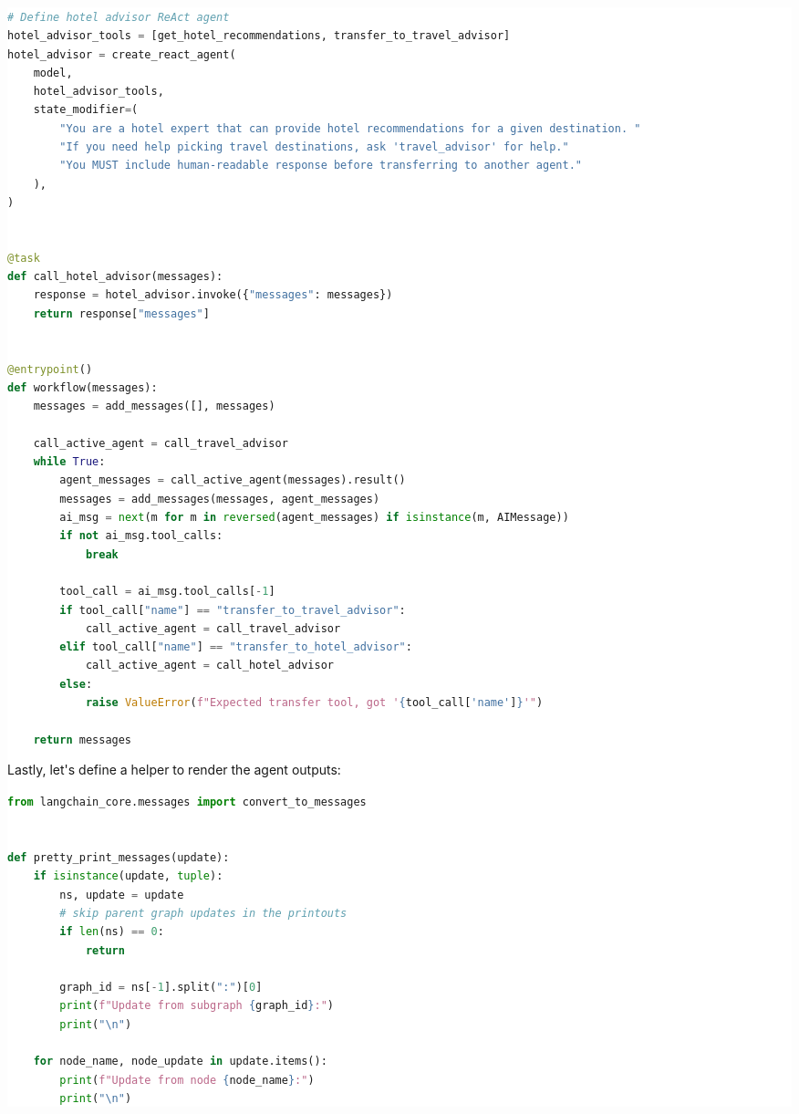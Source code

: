 ```python
# Define hotel advisor ReAct agent
hotel_advisor_tools = [get_hotel_recommendations, transfer_to_travel_advisor]
hotel_advisor = create_react_agent(
    model,
    hotel_advisor_tools,
    state_modifier=(
        "You are a hotel expert that can provide hotel recommendations for a given destination. "
        "If you need help picking travel destinations, ask 'travel_advisor' for help."
        "You MUST include human-readable response before transferring to another agent."
    ),
)


@task
def call_hotel_advisor(messages):
    response = hotel_advisor.invoke({"messages": messages})
    return response["messages"]


@entrypoint()
def workflow(messages):
    messages = add_messages([], messages)

    call_active_agent = call_travel_advisor
    while True:
        agent_messages = call_active_agent(messages).result()
        messages = add_messages(messages, agent_messages)
        ai_msg = next(m for m in reversed(agent_messages) if isinstance(m, AIMessage))
        if not ai_msg.tool_calls:
            break

        tool_call = ai_msg.tool_calls[-1]
        if tool_call["name"] == "transfer_to_travel_advisor":
            call_active_agent = call_travel_advisor
        elif tool_call["name"] == "transfer_to_hotel_advisor":
            call_active_agent = call_hotel_advisor
        else:
            raise ValueError(f"Expected transfer tool, got '{tool_call['name']}'")

    return messages
```

Lastly, let's define a helper to render the agent outputs:


```python
from langchain_core.messages import convert_to_messages


def pretty_print_messages(update):
    if isinstance(update, tuple):
        ns, update = update
        # skip parent graph updates in the printouts
        if len(ns) == 0:
            return

        graph_id = ns[-1].split(":")[0]
        print(f"Update from subgraph {graph_id}:")
        print("\n")

    for node_name, node_update in update.items():
        print(f"Update from node {node_name}:")
        print("\n")

```